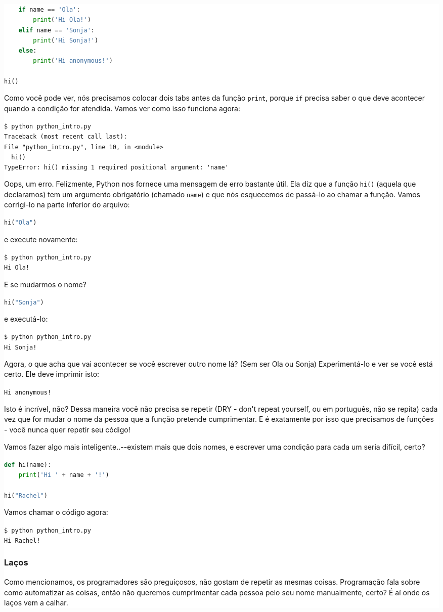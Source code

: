 ```python
    if name == 'Ola':
        print('Hi Ola!')
    elif name == 'Sonja':
        print('Hi Sonja!')
    else:
        print('Hi anonymous!')

hi()
```
Como você pode ver, nós precisamos colocar dois tabs antes da função `print`, porque `if` precisa saber o que deve acontecer quando a condição for atendida. Vamos ver como isso funciona agora:
```
$ python python_intro.py
Traceback (most recent call last):
File "python_intro.py", line 10, in <module>
  hi()
TypeError: hi() missing 1 required positional argument: 'name'
```
Oops, um erro. Felizmente, Python nos fornece uma mensagem de erro bastante útil. Ela diz que a função `hi()` (aquela que declaramos) tem um argumento obrigatório (chamado `name`) e que nós esquecemos de passá-lo ao chamar a função. Vamos corrigi-lo na parte inferior do arquivo:
```python
hi("Ola")
```
e execute novamente:
```
$ python python_intro.py
Hi Ola!
```
E se mudarmos o nome?
```python
hi("Sonja")
```
e executá-lo:
```
$ python python_intro.py
Hi Sonja!
```
Agora, o que acha que vai acontecer se você escrever outro nome lá? (Sem ser Ola ou Sonja) Experimentá-lo e ver se você está certo. Ele deve imprimir isto:
```
Hi anonymous!
```
Isto é incrível, não? Dessa maneira você não precisa se repetir (DRY - don't repeat yourself, ou em português, não se repita) cada vez que for mudar o nome da pessoa que a função pretende cumprimentar. E é exatamente por isso que precisamos de funções - você nunca quer repetir seu código!

Vamos fazer algo mais inteligente..--existem mais que dois nomes, e escrever uma condição para cada um seria difícil, certo?
```python
def hi(name):
    print('Hi ' + name + '!')

hi("Rachel")
```
Vamos chamar o código agora:
```
$ python python_intro.py
Hi Rachel!
```
### Laços
Como mencionamos, os programadores são preguiçosos, não gostam de repetir as mesmas coisas. Programação fala sobre como automatizar as coisas, então não queremos cumprimentar cada pessoa pelo seu nome manualmente, certo? É aí onde os laços vem a calhar.

